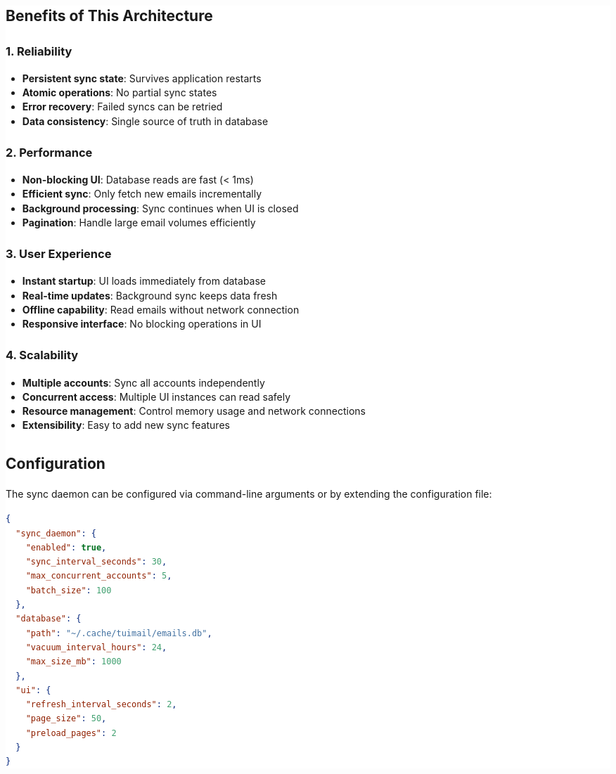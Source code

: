 ## Benefits of This Architecture

### 1. Reliability
- **Persistent sync state**: Survives application restarts
- **Atomic operations**: No partial sync states
- **Error recovery**: Failed syncs can be retried
- **Data consistency**: Single source of truth in database

### 2. Performance
- **Non-blocking UI**: Database reads are fast (< 1ms)
- **Efficient sync**: Only fetch new emails incrementally
- **Background processing**: Sync continues when UI is closed
- **Pagination**: Handle large email volumes efficiently

### 3. User Experience
- **Instant startup**: UI loads immediately from database
- **Real-time updates**: Background sync keeps data fresh
- **Offline capability**: Read emails without network connection
- **Responsive interface**: No blocking operations in UI

### 4. Scalability
- **Multiple accounts**: Sync all accounts independently
- **Concurrent access**: Multiple UI instances can read safely
- **Resource management**: Control memory usage and network connections
- **Extensibility**: Easy to add new sync features

## Configuration

The sync daemon can be configured via command-line arguments or by extending the configuration file:

```json
{
  "sync_daemon": {
    "enabled": true,
    "sync_interval_seconds": 30,
    "max_concurrent_accounts": 5,
    "batch_size": 100
  },
  "database": {
    "path": "~/.cache/tuimail/emails.db",
    "vacuum_interval_hours": 24,
    "max_size_mb": 1000
  },
  "ui": {
    "refresh_interval_seconds": 2,
    "page_size": 50,
    "preload_pages": 2
  }
}
```
